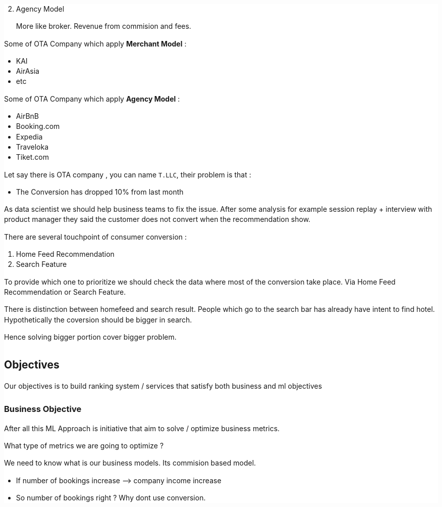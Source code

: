 2. Agency Model 
  
    More like broker. Revenue from commision and fees. 



Some of OTA Company which apply  **Merchant Model** : 

  - KAI 
  - AirAsia 
  - etc 


Some of OTA Company which apply **Agency Model** : 

  - AirBnB
  - Booking.com 
  - Expedia
  - Traveloka
  - Tiket.com

Let say there is OTA company , you can name `T.LLC`, their  problem is that : 

- The Conversion has dropped 10% from last month 

As data scientist we should help business teams to fix the issue. After some analysis for example session replay + interview with product manager they said the customer does not convert when the recommendation show. 

There are several touchpoint of consumer conversion : 

1. Home Feed Recommendation 
2. Search Feature 


To provide which one to prioritize we should check the data where most of the conversion take place. Via Home Feed Recommendation or Search Feature. 


There is distinction between homefeed and search result. People which go to the search bar has already have intent to find hotel. Hypothetically the coversion should be bigger in search. 


Hence solving bigger portion cover bigger problem. 

## Objectives

Our objectives is to build ranking system / services that satisfy both business and ml objectives

### Business Objective

After all this ML Approach is initiative that aim to solve / optimize business metrics. 


What type of metrics we are going to optimize ? 

We need to know what is our business models. Its commision based model. 

- If number of bookings increase --> company income increase 


- So number of bookings right ? Why dont use conversion. 
